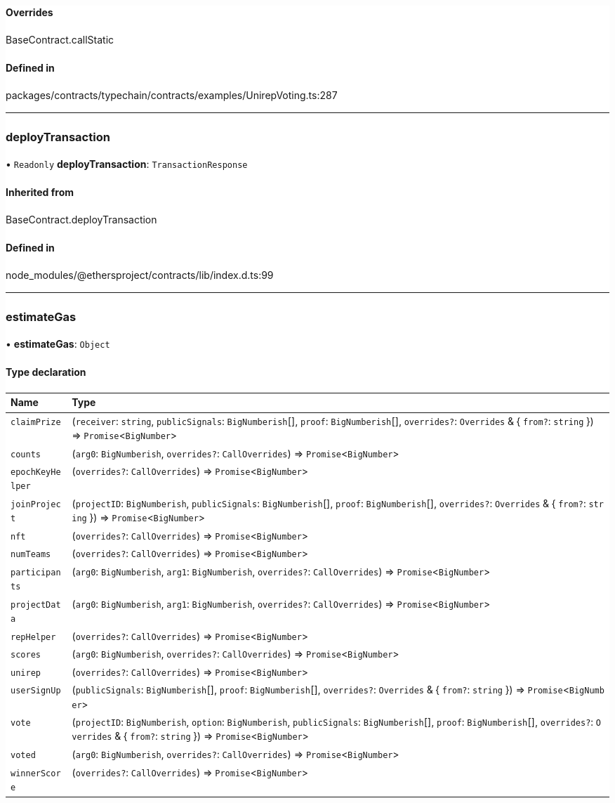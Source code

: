 #### Overrides

BaseContract.callStatic

#### Defined in

packages/contracts/typechain/contracts/examples/UnirepVoting.ts:287

___

### deployTransaction

• `Readonly` **deployTransaction**: `TransactionResponse`

#### Inherited from

BaseContract.deployTransaction

#### Defined in

node_modules/@ethersproject/contracts/lib/index.d.ts:99

___

### estimateGas

• **estimateGas**: `Object`

#### Type declaration

| Name | Type |
| :------ | :------ |
| `claimPrize` | (`receiver`: `string`, `publicSignals`: `BigNumberish`[], `proof`: `BigNumberish`[], `overrides?`: `Overrides` & { `from?`: `string`  }) => `Promise`<`BigNumber`\> |
| `counts` | (`arg0`: `BigNumberish`, `overrides?`: `CallOverrides`) => `Promise`<`BigNumber`\> |
| `epochKeyHelper` | (`overrides?`: `CallOverrides`) => `Promise`<`BigNumber`\> |
| `joinProject` | (`projectID`: `BigNumberish`, `publicSignals`: `BigNumberish`[], `proof`: `BigNumberish`[], `overrides?`: `Overrides` & { `from?`: `string`  }) => `Promise`<`BigNumber`\> |
| `nft` | (`overrides?`: `CallOverrides`) => `Promise`<`BigNumber`\> |
| `numTeams` | (`overrides?`: `CallOverrides`) => `Promise`<`BigNumber`\> |
| `participants` | (`arg0`: `BigNumberish`, `arg1`: `BigNumberish`, `overrides?`: `CallOverrides`) => `Promise`<`BigNumber`\> |
| `projectData` | (`arg0`: `BigNumberish`, `arg1`: `BigNumberish`, `overrides?`: `CallOverrides`) => `Promise`<`BigNumber`\> |
| `repHelper` | (`overrides?`: `CallOverrides`) => `Promise`<`BigNumber`\> |
| `scores` | (`arg0`: `BigNumberish`, `overrides?`: `CallOverrides`) => `Promise`<`BigNumber`\> |
| `unirep` | (`overrides?`: `CallOverrides`) => `Promise`<`BigNumber`\> |
| `userSignUp` | (`publicSignals`: `BigNumberish`[], `proof`: `BigNumberish`[], `overrides?`: `Overrides` & { `from?`: `string`  }) => `Promise`<`BigNumber`\> |
| `vote` | (`projectID`: `BigNumberish`, `option`: `BigNumberish`, `publicSignals`: `BigNumberish`[], `proof`: `BigNumberish`[], `overrides?`: `Overrides` & { `from?`: `string`  }) => `Promise`<`BigNumber`\> |
| `voted` | (`arg0`: `BigNumberish`, `overrides?`: `CallOverrides`) => `Promise`<`BigNumber`\> |
| `winnerScore` | (`overrides?`: `CallOverrides`) => `Promise`<`BigNumber`\> |
